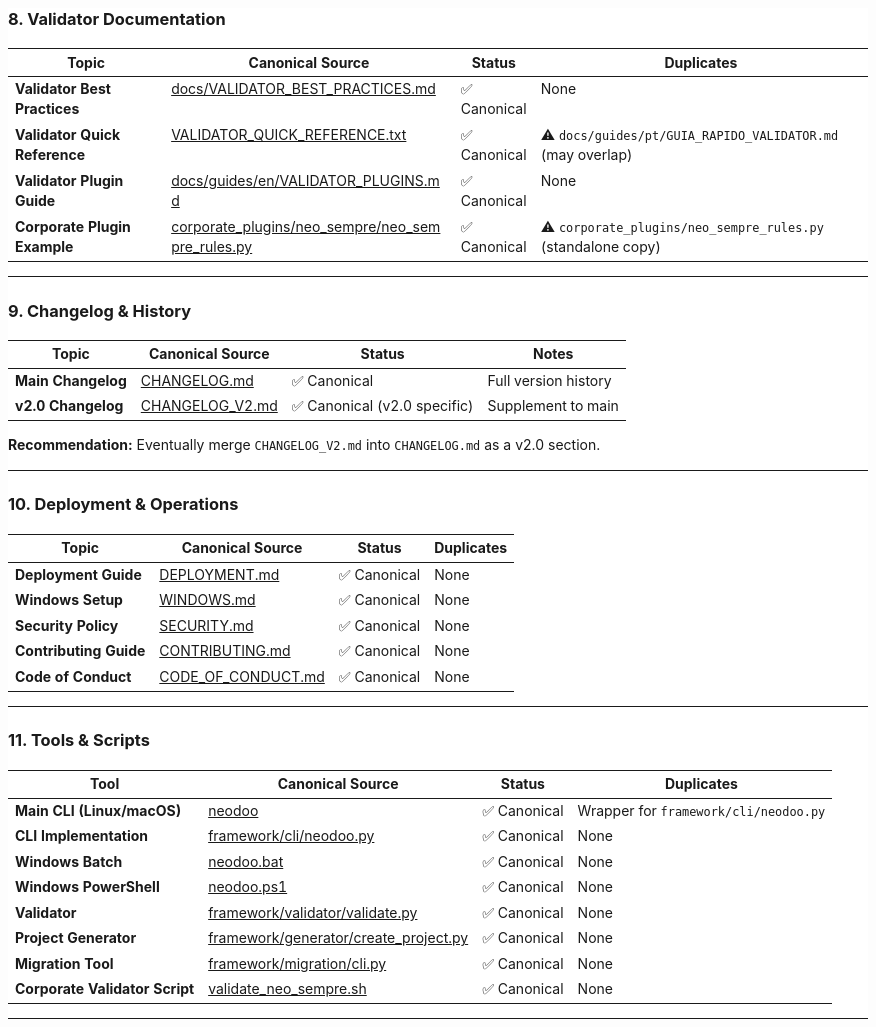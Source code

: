 
### 8. Validator Documentation

| Topic | Canonical Source | Status | Duplicates |
|-------|------------------|--------|------------|
| **Validator Best Practices** | [docs/VALIDATOR_BEST_PRACTICES.md](docs/VALIDATOR_BEST_PRACTICES.md) | ✅ Canonical | None |
| **Validator Quick Reference** | [VALIDATOR_QUICK_REFERENCE.txt](VALIDATOR_QUICK_REFERENCE.txt) | ✅ Canonical | ⚠️ `docs/guides/pt/GUIA_RAPIDO_VALIDATOR.md` (may overlap) |
| **Validator Plugin Guide** | [docs/guides/en/VALIDATOR_PLUGINS.md](docs/guides/en/VALIDATOR_PLUGINS.md) | ✅ Canonical | None |
| **Corporate Plugin Example** | [corporate_plugins/neo_sempre/neo_sempre_rules.py](corporate_plugins/neo_sempre/neo_sempre_rules.py) | ✅ Canonical | ⚠️ `corporate_plugins/neo_sempre_rules.py` (standalone copy) |

---

### 9. Changelog & History

| Topic | Canonical Source | Status | Notes |
|-------|------------------|--------|-------|
| **Main Changelog** | [CHANGELOG.md](CHANGELOG.md) | ✅ Canonical | Full version history |
| **v2.0 Changelog** | [CHANGELOG_V2.md](CHANGELOG_V2.md) | ✅ Canonical (v2.0 specific) | Supplement to main |

**Recommendation:** Eventually merge `CHANGELOG_V2.md` into `CHANGELOG.md` as a v2.0 section.

---

### 10. Deployment & Operations

| Topic | Canonical Source | Status | Duplicates |
|-------|------------------|--------|------------|
| **Deployment Guide** | [DEPLOYMENT.md](DEPLOYMENT.md) | ✅ Canonical | None |
| **Windows Setup** | [WINDOWS.md](WINDOWS.md) | ✅ Canonical | None |
| **Security Policy** | [SECURITY.md](SECURITY.md) | ✅ Canonical | None |
| **Contributing Guide** | [CONTRIBUTING.md](CONTRIBUTING.md) | ✅ Canonical | None |
| **Code of Conduct** | [CODE_OF_CONDUCT.md](CODE_OF_CONDUCT.md) | ✅ Canonical | None |

---

### 11. Tools & Scripts

| Tool | Canonical Source | Status | Duplicates |
|------|------------------|--------|------------|
| **Main CLI (Linux/macOS)** | [neodoo](neodoo) | ✅ Canonical | Wrapper for `framework/cli/neodoo.py` |
| **CLI Implementation** | [framework/cli/neodoo.py](framework/cli/neodoo.py) | ✅ Canonical | None |
| **Windows Batch** | [neodoo.bat](neodoo.bat) | ✅ Canonical | None |
| **Windows PowerShell** | [neodoo.ps1](neodoo.ps1) | ✅ Canonical | None |
| **Validator** | [framework/validator/validate.py](framework/validator/validate.py) | ✅ Canonical | None |
| **Project Generator** | [framework/generator/create_project.py](framework/generator/create_project.py) | ✅ Canonical | None |
| **Migration Tool** | [framework/migration/cli.py](framework/migration/cli.py) | ✅ Canonical | None |
| **Corporate Validator Script** | [validate_neo_sempre.sh](validate_neo_sempre.sh) | ✅ Canonical | None |

---